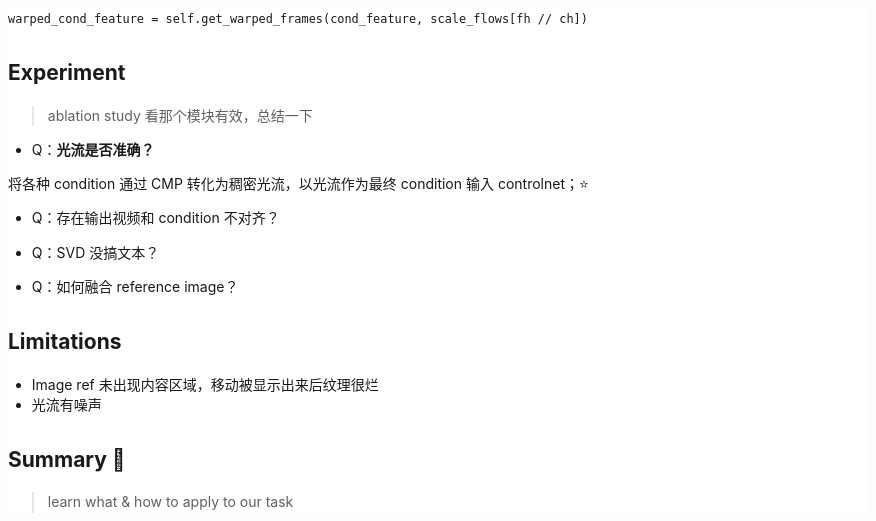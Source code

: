 

```
warped_cond_feature = self.get_warped_frames(cond_feature, scale_flows[fh // ch])
```





## Experiment

> ablation study 看那个模块有效，总结一下

- Q：**光流是否准确？**

将各种 condition 通过 CMP 转化为稠密光流，以光流作为最终 condition 输入 controlnet；:star:

- Q：存在输出视频和 condition 不对齐？
- Q：SVD 没搞文本？



- Q：如何融合 reference image？





## Limitations

- Image ref 未出现内容区域，移动被显示出来后纹理很烂
- 光流有噪声



## Summary :star2:

> learn what & how to apply to our task

